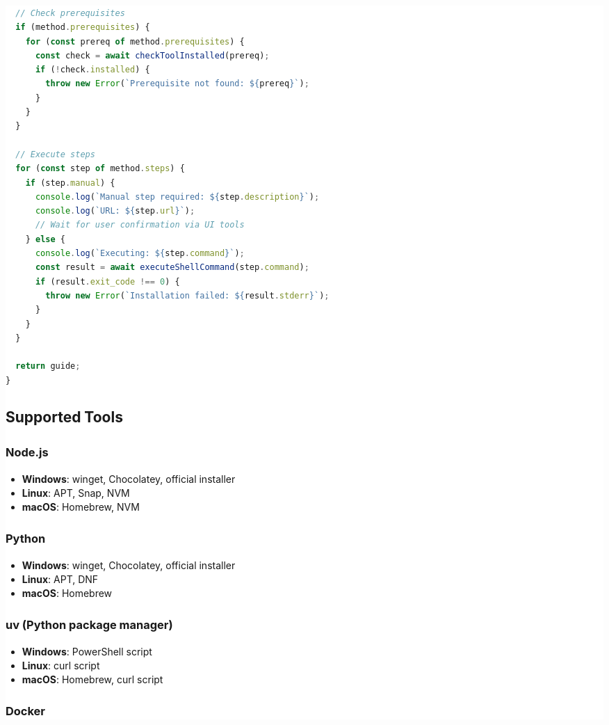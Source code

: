 ```typescript
  // Check prerequisites
  if (method.prerequisites) {
    for (const prereq of method.prerequisites) {
      const check = await checkToolInstalled(prereq);
      if (!check.installed) {
        throw new Error(`Prerequisite not found: ${prereq}`);
      }
    }
  }

  // Execute steps
  for (const step of method.steps) {
    if (step.manual) {
      console.log(`Manual step required: ${step.description}`);
      console.log(`URL: ${step.url}`);
      // Wait for user confirmation via UI tools
    } else {
      console.log(`Executing: ${step.command}`);
      const result = await executeShellCommand(step.command);
      if (result.exit_code !== 0) {
        throw new Error(`Installation failed: ${result.stderr}`);
      }
    }
  }

  return guide;
}
```

## Supported Tools

### Node.js

- **Windows**: winget, Chocolatey, official installer
- **Linux**: APT, Snap, NVM
- **macOS**: Homebrew, NVM

### Python

- **Windows**: winget, Chocolatey, official installer
- **Linux**: APT, DNF
- **macOS**: Homebrew

### uv (Python package manager)

- **Windows**: PowerShell script
- **Linux**: curl script
- **macOS**: Homebrew, curl script

### Docker
